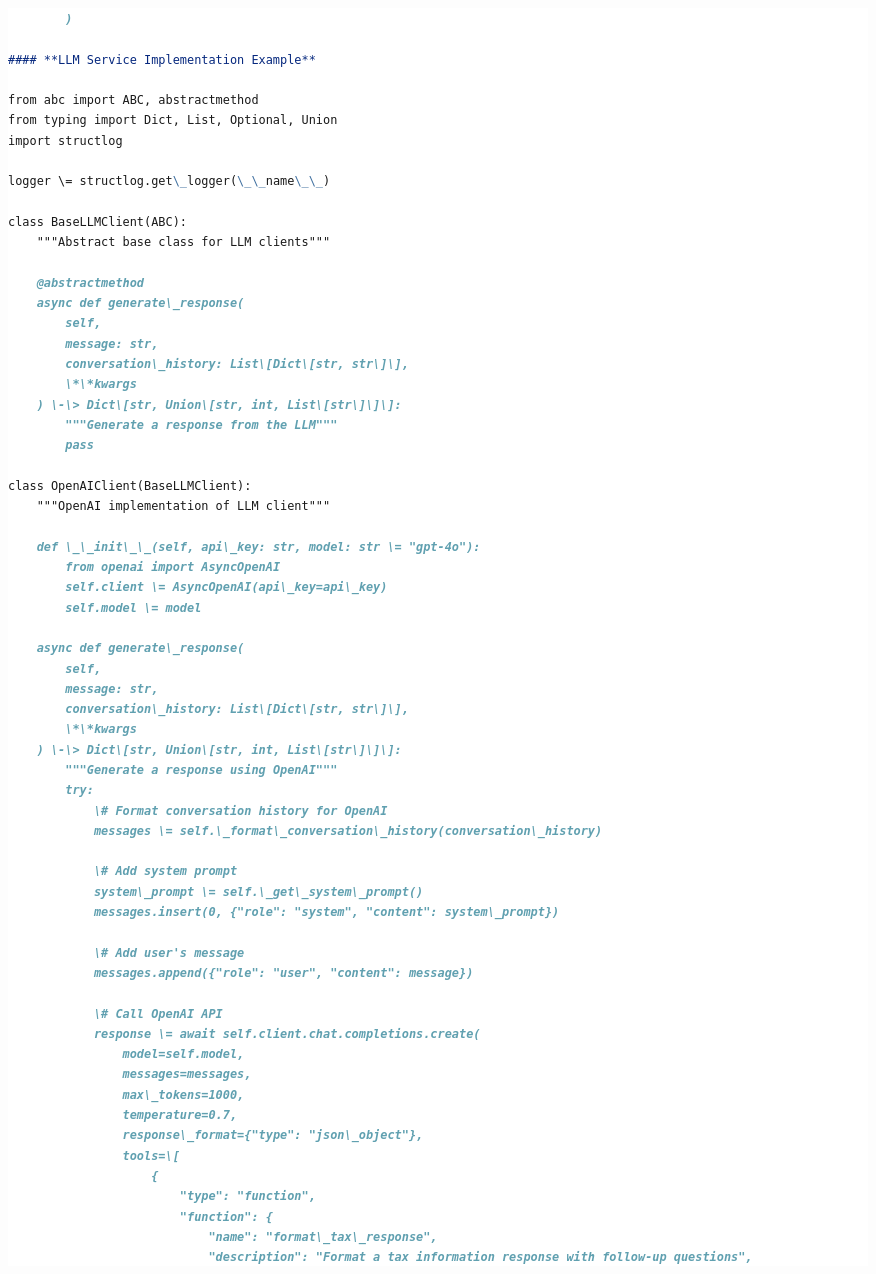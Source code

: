 ```pawait_prd.md
        )

#### **LLM Service Implementation Example**

from abc import ABC, abstractmethod  
from typing import Dict, List, Optional, Union  
import structlog

logger \= structlog.get\_logger(\_\_name\_\_)

class BaseLLMClient(ABC):  
    """Abstract base class for LLM clients"""  
      
    @abstractmethod  
    async def generate\_response(  
        self,   
        message: str,   
        conversation\_history: List\[Dict\[str, str\]\],  
        \*\*kwargs  
    ) \-\> Dict\[str, Union\[str, int, List\[str\]\]\]:  
        """Generate a response from the LLM"""  
        pass

class OpenAIClient(BaseLLMClient):  
    """OpenAI implementation of LLM client"""  
      
    def \_\_init\_\_(self, api\_key: str, model: str \= "gpt-4o"):  
        from openai import AsyncOpenAI  
        self.client \= AsyncOpenAI(api\_key=api\_key)  
        self.model \= model  
          
    async def generate\_response(  
        self,   
        message: str,   
        conversation\_history: List\[Dict\[str, str\]\],  
        \*\*kwargs  
    ) \-\> Dict\[str, Union\[str, int, List\[str\]\]\]:  
        """Generate a response using OpenAI"""  
        try:  
            \# Format conversation history for OpenAI  
            messages \= self.\_format\_conversation\_history(conversation\_history)  
              
            \# Add system prompt  
            system\_prompt \= self.\_get\_system\_prompt()  
            messages.insert(0, {"role": "system", "content": system\_prompt})  
              
            \# Add user's message  
            messages.append({"role": "user", "content": message})  
              
            \# Call OpenAI API  
            response \= await self.client.chat.completions.create(  
                model=self.model,  
                messages=messages,  
                max\_tokens=1000,  
                temperature=0.7,  
                response\_format={"type": "json\_object"},  
                tools=\[  
                    {  
                        "type": "function",  
                        "function": {  
                            "name": "format\_tax\_response",  
                            "description": "Format a tax information response with follow-up questions",  
```